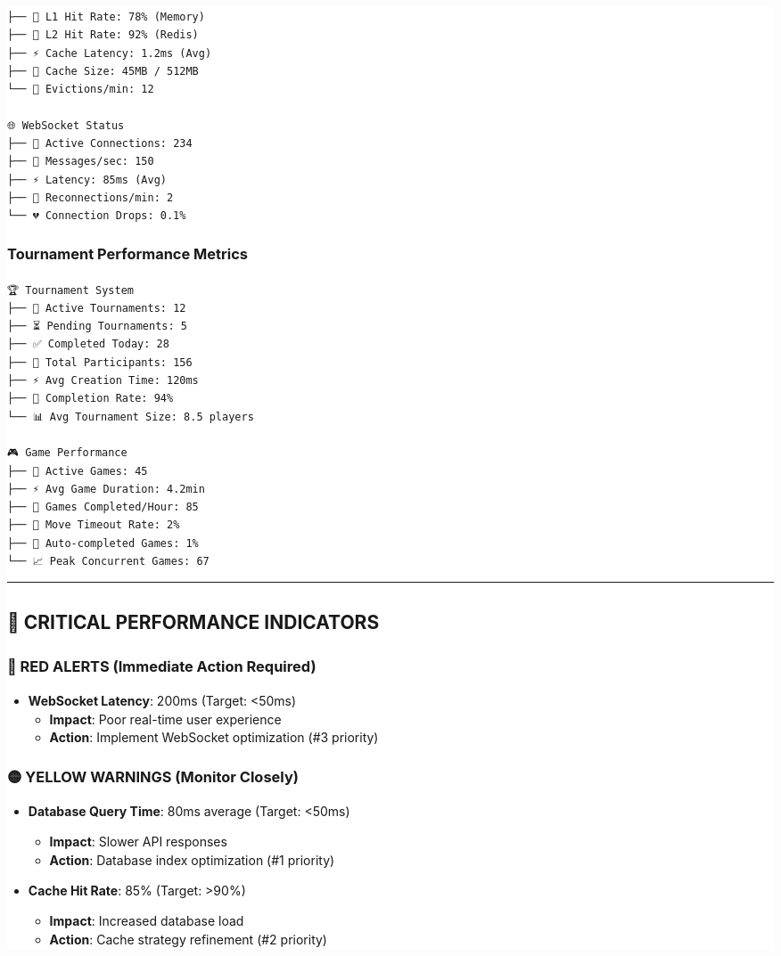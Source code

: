 ```
├── 🎯 L1 Hit Rate: 78% (Memory)
├── 🎯 L2 Hit Rate: 92% (Redis)
├── ⚡ Cache Latency: 1.2ms (Avg)
├── 💾 Cache Size: 45MB / 512MB
└── 🔄 Evictions/min: 12

🌐 WebSocket Status
├── 👥 Active Connections: 234
├── 📡 Messages/sec: 150
├── ⚡ Latency: 85ms (Avg)
├── 🔄 Reconnections/min: 2
└── 💔 Connection Drops: 0.1%
```

### **Tournament Performance Metrics**
```
🏆 Tournament System
├── 🔴 Active Tournaments: 12
├── ⏳ Pending Tournaments: 5  
├── ✅ Completed Today: 28
├── 👥 Total Participants: 156
├── ⚡ Avg Creation Time: 120ms
├── 🎯 Completion Rate: 94%
└── 📊 Avg Tournament Size: 8.5 players

🎮 Game Performance
├── 🔴 Active Games: 45
├── ⚡ Avg Game Duration: 4.2min
├── 🏃 Games Completed/Hour: 85
├── 🎯 Move Timeout Rate: 2%
├── 🔄 Auto-completed Games: 1%
└── 📈 Peak Concurrent Games: 67
```

---

## 🎯 CRITICAL PERFORMANCE INDICATORS

### **🔴 RED ALERTS (Immediate Action Required)**
- **WebSocket Latency**: 200ms (Target: <50ms)
  - **Impact**: Poor real-time user experience
  - **Action**: Implement WebSocket optimization (#3 priority)

### **🟡 YELLOW WARNINGS (Monitor Closely)**
- **Database Query Time**: 80ms average (Target: <50ms)
  - **Impact**: Slower API responses  
  - **Action**: Database index optimization (#1 priority)
  
- **Cache Hit Rate**: 85% (Target: >90%)
  - **Impact**: Increased database load
  - **Action**: Cache strategy refinement (#2 priority)
